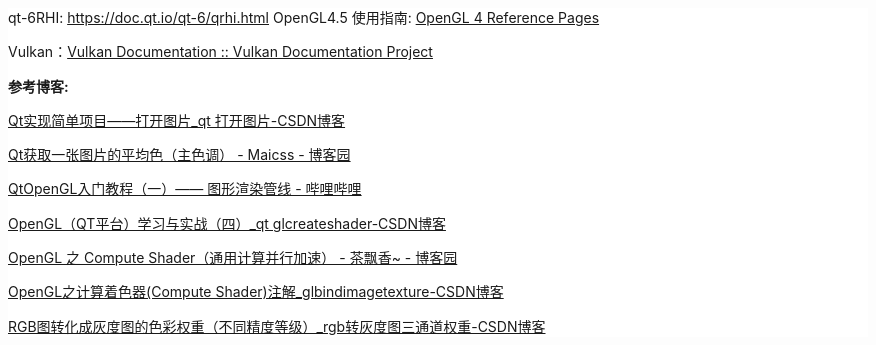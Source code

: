 qt-6RHI:  https://doc.qt.io/qt-6/qrhi.html
OpenGL4.5 使用指南: [OpenGL 4 Reference Pages](https://registry.khronos.org/OpenGL-Refpages/gl4/)

Vulkan：[Vulkan Documentation :: Vulkan Documentation Project](https://docs.vulkan.org/spec/latest/index.html)

**参考博客:**

[Qt实现简单项目——打开图片_qt 打开图片-CSDN博客](https://blog.csdn.net/DXuexue/article/details/119830522)

[Qt获取一张图片的平均色（主色调） - Maicss - 博客园](https://www.cnblogs.com/maicss/p/14715453.html)

[QtOpenGL入门教程（一）—— 图形渲染管线 - 哔哩哔哩](https://www.bilibili.com/opus/505012695739377731)

[OpenGL（QT平台）学习与实战（四）_qt glcreateshader-CSDN博客](https://blog.csdn.net/m0_38144614/article/details/120783620)

[OpenGL 之 Compute Shader（通用计算并行加速） - 茶飘香~ - 博客园](https://www.cnblogs.com/chen9510/p/12000320.html)

[OpenGL之计算着色器(Compute Shader)注解_glbindimagetexture-CSDN博客](https://blog.csdn.net/What_can_you_do/article/details/125623489)

[RGB图转化成灰度图的色彩权重（不同精度等级）_rgb转灰度图三通道权重-CSDN博客](https://blog.csdn.net/qq_33810188/article/details/81587829)
